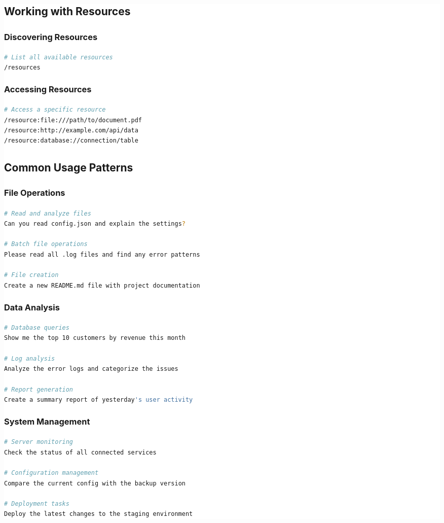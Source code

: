 ## Working with Resources

### Discovering Resources

```bash
# List all available resources
/resources
```

### Accessing Resources

```bash
# Access a specific resource
/resource:file:///path/to/document.pdf
/resource:http://example.com/api/data
/resource:database://connection/table
```

## Common Usage Patterns

### File Operations

```bash
# Read and analyze files
Can you read config.json and explain the settings?

# Batch file operations
Please read all .log files and find any error patterns

# File creation
Create a new README.md file with project documentation
```

### Data Analysis

```bash
# Database queries
Show me the top 10 customers by revenue this month

# Log analysis
Analyze the error logs and categorize the issues

# Report generation
Create a summary report of yesterday's user activity
```

### System Management

```bash
# Server monitoring
Check the status of all connected services

# Configuration management
Compare the current config with the backup version

# Deployment tasks
Deploy the latest changes to the staging environment
```
